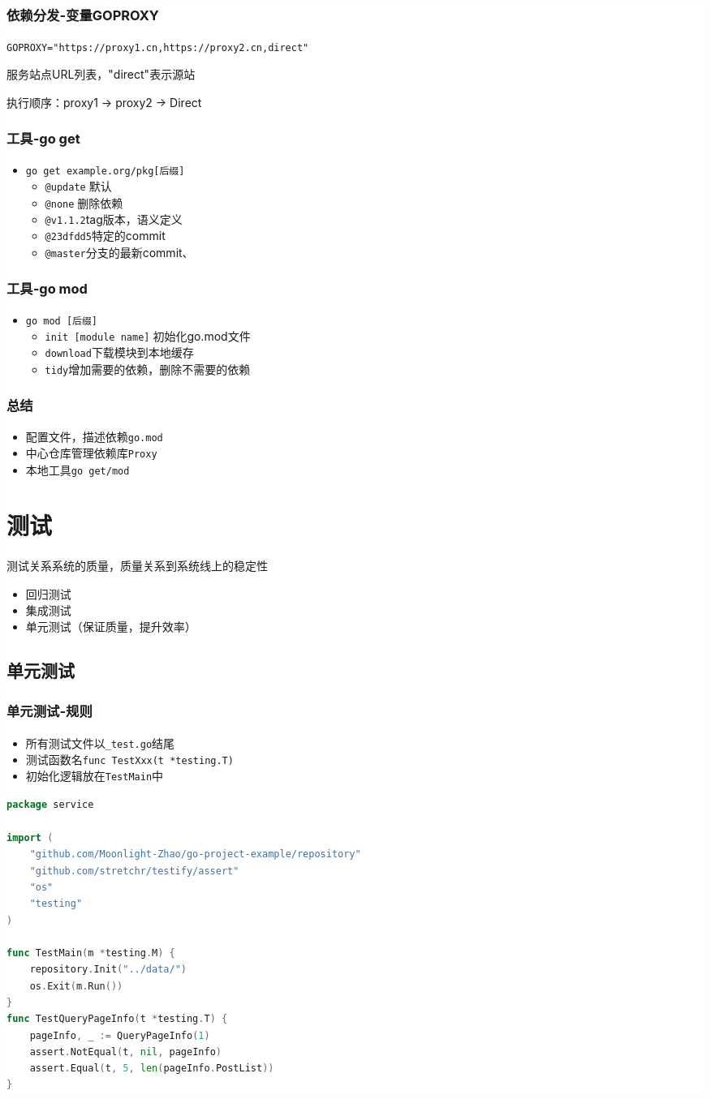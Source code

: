 ### 依赖分发-变量GOPROXY

`GOPROXY="https://proxy1.cn,https://proxy2.cn,direct"`

服务站点URL列表，"direct"表示源站

执行顺序：proxy1 -> proxy2 -> Direct

### 工具-go get

- `go get example.org/pkg[后缀]`
  - `@update` 默认
  - `@none` 删除依赖
  - `@v1.1.2`tag版本，语义定义
  - `@23dfdd5`特定的commit
  - `@master`分支的最新commit、

### 工具-go mod

- `go mod [后缀]`
  - `init [module name]` 初始化go.mod文件
  - `download`下载模块到本地缓存
  - `tidy`增加需要的依赖，删除不需要的依赖

### 总结

- 配置文件，描述依赖`go.mod`
- 中心仓库管理依赖库`Proxy`
- 本地工具`go get/mod`

# 测试

测试关系系统的质量，质量关系到系统线上的稳定性

- 回归测试
- 集成测试
- 单元测试（保证质量，提升效率）

## 单元测试

### 单元测试-规则

- 所有测试文件以`_test.go`结尾
- 测试函数名`func TestXxx(t *testing.T)`
- 初始化逻辑放在`TestMain`中

```go
package service

import (
	"github.com/Moonlight-Zhao/go-project-example/repository"
	"github.com/stretchr/testify/assert"
	"os"
	"testing"
)

func TestMain(m *testing.M) {
	repository.Init("../data/")
	os.Exit(m.Run())
}
func TestQueryPageInfo(t *testing.T) {
	pageInfo, _ := QueryPageInfo(1)
	assert.NotEqual(t, nil, pageInfo)
	assert.Equal(t, 5, len(pageInfo.PostList))
}
```
